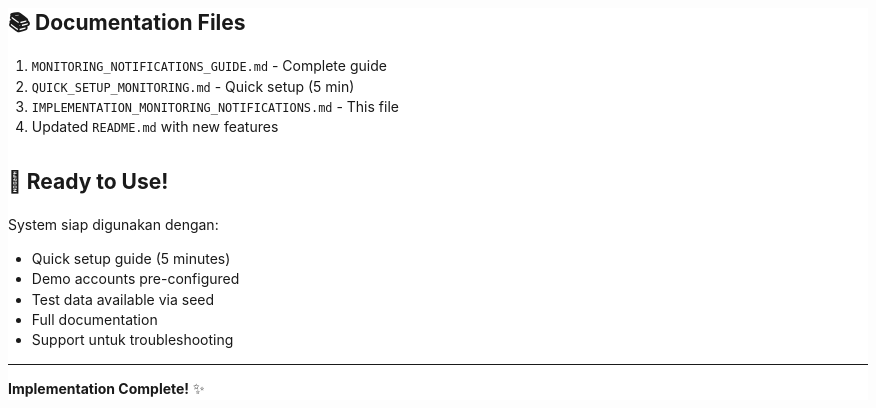 ## 📚 Documentation Files

1. `MONITORING_NOTIFICATIONS_GUIDE.md` - Complete guide
2. `QUICK_SETUP_MONITORING.md` - Quick setup (5 min)
3. `IMPLEMENTATION_MONITORING_NOTIFICATIONS.md` - This file
4. Updated `README.md` with new features

## 🚀 Ready to Use!

System siap digunakan dengan:
- Quick setup guide (5 minutes)
- Demo accounts pre-configured
- Test data available via seed
- Full documentation
- Support untuk troubleshooting

---

**Implementation Complete!** ✨
